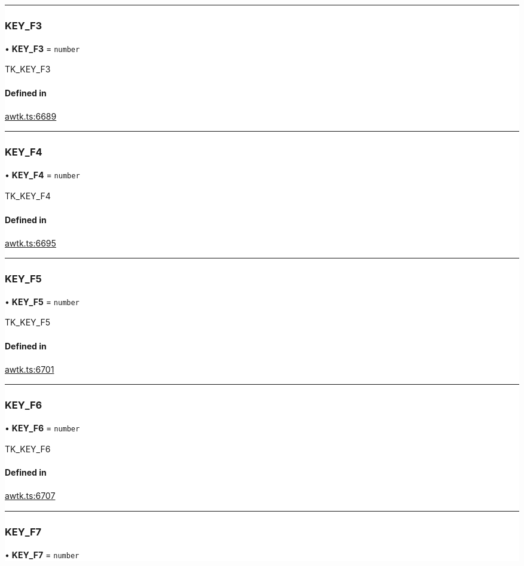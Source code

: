 ___

### KEY\_F3

• **KEY\_F3** = `number`

TK_KEY_F3

#### Defined in

[awtk.ts:6689](https://github.com/zlgopen/awtk-binding/blob/5d7e9b70/tools/code_gen/js/output/awtk.ts#L6689)

___

### KEY\_F4

• **KEY\_F4** = `number`

TK_KEY_F4

#### Defined in

[awtk.ts:6695](https://github.com/zlgopen/awtk-binding/blob/5d7e9b70/tools/code_gen/js/output/awtk.ts#L6695)

___

### KEY\_F5

• **KEY\_F5** = `number`

TK_KEY_F5

#### Defined in

[awtk.ts:6701](https://github.com/zlgopen/awtk-binding/blob/5d7e9b70/tools/code_gen/js/output/awtk.ts#L6701)

___

### KEY\_F6

• **KEY\_F6** = `number`

TK_KEY_F6

#### Defined in

[awtk.ts:6707](https://github.com/zlgopen/awtk-binding/blob/5d7e9b70/tools/code_gen/js/output/awtk.ts#L6707)

___

### KEY\_F7

• **KEY\_F7** = `number`
